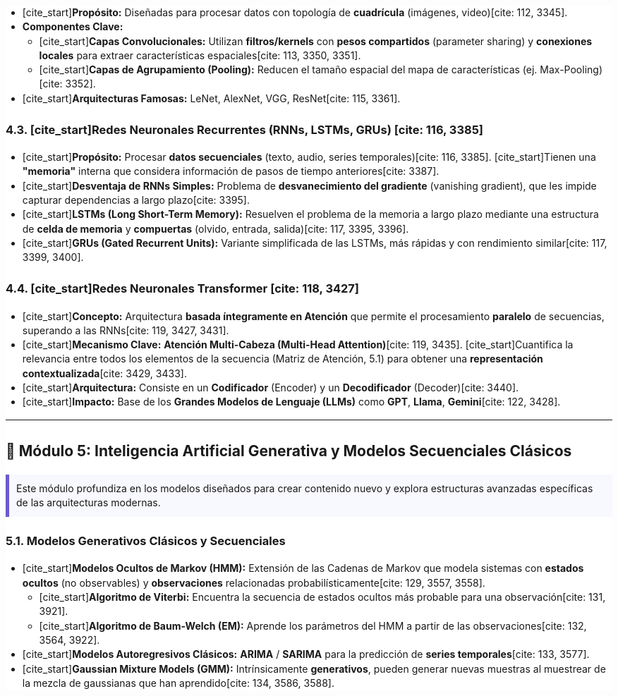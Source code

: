 * [cite_start]**Propósito:** Diseñadas para procesar datos con topología de **cuadrícula** (imágenes, video)[cite: 112, 3345].
* **Componentes Clave:**
    * [cite_start]**Capas Convolucionales:** Utilizan **filtros/kernels** con **pesos compartidos** (parameter sharing) y **conexiones locales** para extraer características espaciales[cite: 113, 3350, 3351].
    * [cite_start]**Capas de Agrupamiento (Pooling):** Reducen el tamaño espacial del mapa de características (ej. Max-Pooling)[cite: 3352].
* [cite_start]**Arquitecturas Famosas:** LeNet, AlexNet, VGG, ResNet[cite: 115, 3361].

### 4.3. [cite_start]Redes Neuronales Recurrentes (RNNs, LSTMs, GRUs) [cite: 116, 3385]

* [cite_start]**Propósito:** Procesar **datos secuenciales** (texto, audio, series temporales)[cite: 116, 3385]. [cite_start]Tienen una **"memoria"** interna que considera información de pasos de tiempo anteriores[cite: 3387].
* [cite_start]**Desventaja de RNNs Simples:** Problema de **desvanecimiento del gradiente** (vanishing gradient), que les impide capturar dependencias a largo plazo[cite: 3395].
* [cite_start]**LSTMs (Long Short-Term Memory):** Resuelven el problema de la memoria a largo plazo mediante una estructura de **celda de memoria** y **compuertas** (olvido, entrada, salida)[cite: 117, 3395, 3396].
* [cite_start]**GRUs (Gated Recurrent Units):** Variante simplificada de las LSTMs, más rápidas y con rendimiento similar[cite: 117, 3399, 3400].

### 4.4. [cite_start]Redes Neuronales Transformer [cite: 118, 3427]

* [cite_start]**Concepto:** Arquitectura **basada íntegramente en Atención** que permite el procesamiento **paralelo** de secuencias, superando a las RNNs[cite: 119, 3427, 3431].
* [cite_start]**Mecanismo Clave:** **Atención Multi-Cabeza (Multi-Head Attention)**[cite: 119, 3435]. [cite_start]Cuantifica la relevancia entre todos los elementos de la secuencia (Matriz de Atención, 5.1) para obtener una **representación contextualizada**[cite: 3429, 3433].
* [cite_start]**Arquitectura:** Consiste en un **Codificador** (Encoder) y un **Decodificador** (Decoder)[cite: 3440].
* [cite_start]**Impacto:** Base de los **Grandes Modelos de Lenguaje (LLMs)** como **GPT**, **Llama**, **Gemini**[cite: 122, 3428].

<hr>

## 🌌 Módulo 5: Inteligencia Artificial Generativa y Modelos Secuenciales Clásicos

<div style="background-color: #f8f8ff; border-left: 5px solid #6a5acd; padding: 10px; margin-bottom: 15px;">
Este módulo profundiza en los modelos diseñados para crear contenido nuevo y explora estructuras avanzadas específicas de las arquitecturas modernas.
</div>

### 5.1. Modelos Generativos Clásicos y Secuenciales

* [cite_start]**Modelos Ocultos de Markov (HMM):** Extensión de las Cadenas de Markov que modela sistemas con **estados ocultos** (no observables) y **observaciones** relacionadas probabilísticamente[cite: 129, 3557, 3558].
    * [cite_start]**Algoritmo de Viterbi:** Encuentra la secuencia de estados ocultos más probable para una observación[cite: 131, 3921].
    * [cite_start]**Algoritmo de Baum-Welch (EM):** Aprende los parámetros del HMM a partir de las observaciones[cite: 132, 3564, 3922].
* [cite_start]**Modelos Autoregresivos Clásicos:** **ARIMA** / **SARIMA** para la predicción de **series temporales**[cite: 133, 3577].
* [cite_start]**Gaussian Mixture Models (GMM):** Intrínsicamente **generativos**, pueden generar nuevas muestras al muestrear de la mezcla de gaussianas que han aprendido[cite: 134, 3586, 3588].
